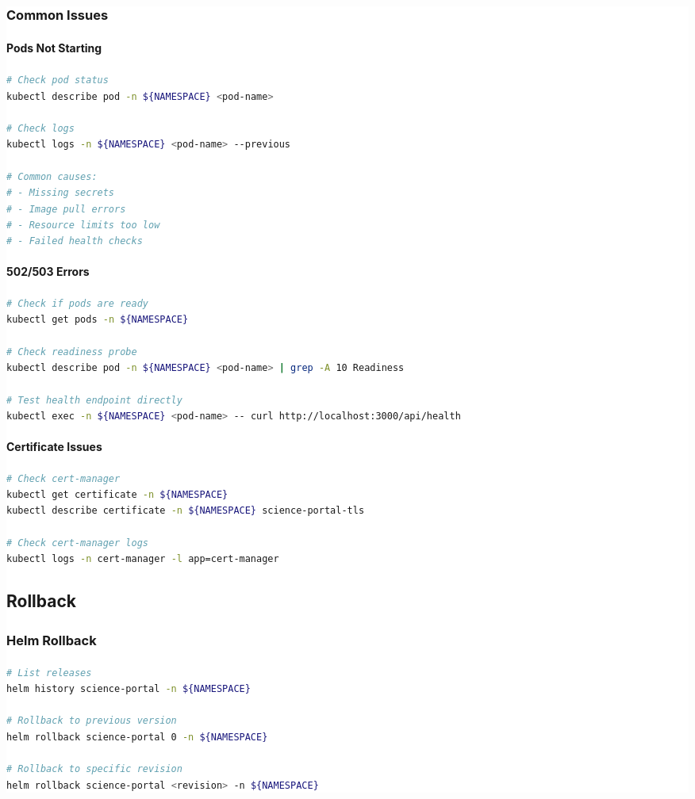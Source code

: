 ### Common Issues

#### Pods Not Starting

```bash
# Check pod status
kubectl describe pod -n ${NAMESPACE} <pod-name>

# Check logs
kubectl logs -n ${NAMESPACE} <pod-name> --previous

# Common causes:
# - Missing secrets
# - Image pull errors
# - Resource limits too low
# - Failed health checks
```

#### 502/503 Errors

```bash
# Check if pods are ready
kubectl get pods -n ${NAMESPACE}

# Check readiness probe
kubectl describe pod -n ${NAMESPACE} <pod-name> | grep -A 10 Readiness

# Test health endpoint directly
kubectl exec -n ${NAMESPACE} <pod-name> -- curl http://localhost:3000/api/health
```

#### Certificate Issues

```bash
# Check cert-manager
kubectl get certificate -n ${NAMESPACE}
kubectl describe certificate -n ${NAMESPACE} science-portal-tls

# Check cert-manager logs
kubectl logs -n cert-manager -l app=cert-manager
```

## Rollback

### Helm Rollback

```bash
# List releases
helm history science-portal -n ${NAMESPACE}

# Rollback to previous version
helm rollback science-portal 0 -n ${NAMESPACE}

# Rollback to specific revision
helm rollback science-portal <revision> -n ${NAMESPACE}
```
